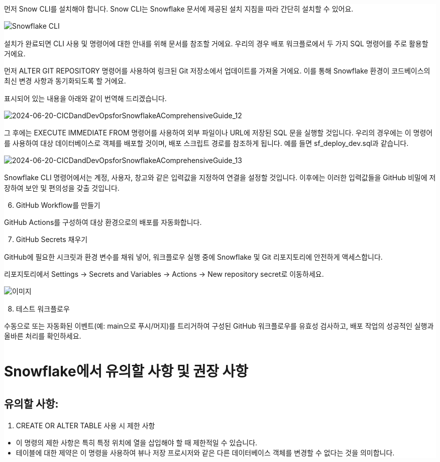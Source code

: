 <div class="content-ad"></div>

먼저 Snow CLI를 설치해야 합니다. Snow CLI는 Snowflake 문서에 제공된 설치 지침을 따라 간단히 설치할 수 있어요.

![Snowflake CLI](/assets/img/2024-06-20-CICDandDevOpsforSnowflakeAComprehensiveGuide_11.png)

설치가 완료되면 CLI 사용 및 명령어에 대한 안내를 위해 문서를 참조할 거에요. 우리의 경우 배포 워크플로에서 두 가지 SQL 명령어를 주로 활용할 거에요.

먼저 ALTER GIT REPOSITORY 명령어를 사용하여 링크된 Git 저장소에서 업데이트를 가져올 거에요. 이를 통해 Snowflake 환경이 코드베이스의 최신 변경 사항과 동기화되도록 할 거에요.

<div class="content-ad"></div>

표시되어 있는 내용을 아래와 같이 번역해 드리겠습니다.

![2024-06-20-CICDandDevOpsforSnowflakeAComprehensiveGuide_12](/assets/img/2024-06-20-CICDandDevOpsforSnowflakeAComprehensiveGuide_12.png)

그 후에는 EXECUTE IMMEDIATE FROM 명령어를 사용하여 외부 파일이나 URL에 저장된 SQL 문을 실행할 것입니다. 우리의 경우에는 이 명령어를 사용하여 대상 데이터베이스로 객체를 배포할 것이며, 배포 스크립트 경로를 참조하게 됩니다. 예를 들면 sf_deploy_dev.sql과 같습니다.

![2024-06-20-CICDandDevOpsforSnowflakeAComprehensiveGuide_13](/assets/img/2024-06-20-CICDandDevOpsforSnowflakeAComprehensiveGuide_13.png)

Snowflake CLI 명령어에서는 계정, 사용자, 창고와 같은 입력값을 지정하여 연결을 설정할 것입니다. 이후에는 이러한 입력값들을 GitHub 비밀에 저장하여 보안 및 편의성을 갖출 것입니다.

<div class="content-ad"></div>

6. GitHub Workflow를 만들기

GitHub Actions를 구성하여 대상 환경으로의 배포를 자동화합니다.

7. GitHub Secrets 채우기

GitHub에 필요한 시크릿과 환경 변수를 채워 넣어, 워크플로우 실행 중에 Snowflake 및 Git 리포지토리에 안전하게 액세스합니다.

<div class="content-ad"></div>

리포지토리에서 Settings → Secrets and Variables → Actions → New repository secret로 이동하세요.

![이미지](/assets/img/2024-06-20-CICDandDevOpsforSnowflakeAComprehensiveGuide_14.png)

8. 테스트 워크플로우

수동으로 또는 자동화된 이벤트(예: main으로 푸시/머지)를 트리거하여 구성된 GitHub 워크플로우를 유효성 검사하고, 배포 작업의 성공적인 실행과 올바른 처리를 확인하세요.

<div class="content-ad"></div>

# Snowflake에서 유의할 사항 및 권장 사항

## 유의할 사항:

1. CREATE OR ALTER TABLE 사용 시 제한 사항

- 이 명령의 제한 사항은 특히 특정 위치에 열을 삽입해야 할 때 제한적일 수 있습니다.
- 테이블에 대한 제약은 이 명령을 사용하여 뷰나 저장 프로시저와 같은 다른 데이터베이스 객체를 변경할 수 없다는 것을 의미합니다.

<div class="content-ad"></div>
